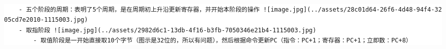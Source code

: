         - 五个阶段的周期：表明了5个周期，是在周期初上升沿更新寄存器，并开始本阶段的操作 ![image.jpg](../assets/28c01d64-26f6-4d48-94f4-3205cd7e2010-1115003.jpg)
        - 取指阶段 ![image.jpg](../assets/2982d6c1-13db-4f16-b3fb-7050346e21b4-1115003.jpg)
            - 取值阶段是一开始直接取10个字节（图示是32位的，所以有问题），然后根据命令更新PC（指令：PC+1；寄存器：PC+1；立即数：PC+8）